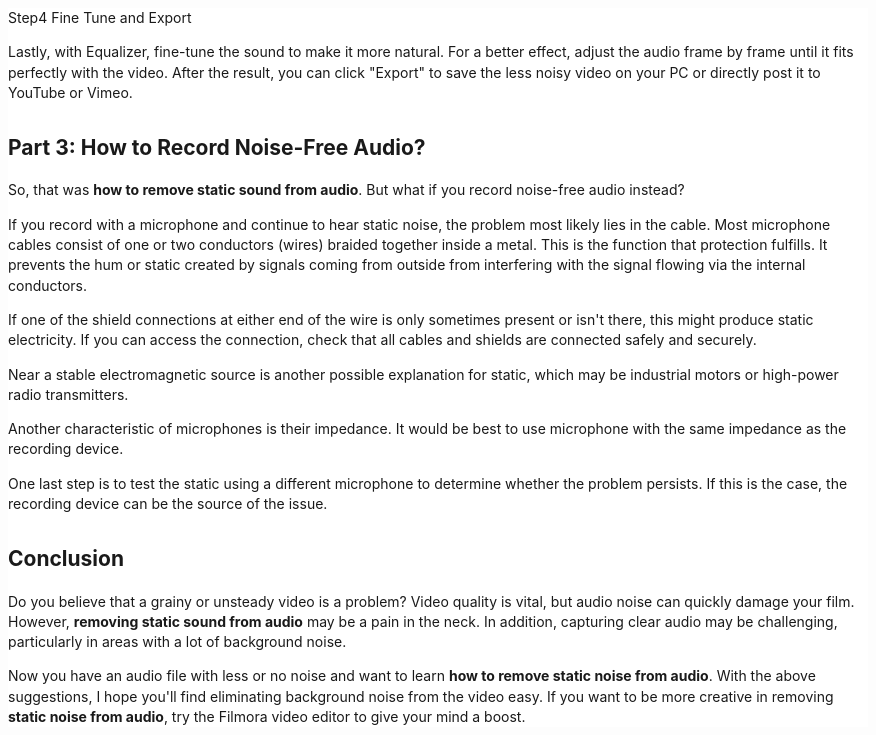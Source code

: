 Step4 Fine Tune and Export

Lastly, with Equalizer, fine-tune the sound to make it more natural. For a better effect, adjust the audio frame by frame until it fits perfectly with the video. After the result, you can click "Export" to save the less noisy video on your PC or directly post it to YouTube or Vimeo.

## Part 3: How to Record Noise-Free Audio?

So, that was **how to remove static sound from audio**. But what if you record noise-free audio instead?

If you record with a microphone and continue to hear static noise, the problem most likely lies in the cable. Most microphone cables consist of one or two conductors (wires) braided together inside a metal. This is the function that protection fulfills. It prevents the hum or static created by signals coming from outside from interfering with the signal flowing via the internal conductors.

If one of the shield connections at either end of the wire is only sometimes present or isn't there, this might produce static electricity. If you can access the connection, check that all cables and shields are connected safely and securely.

Near a stable electromagnetic source is another possible explanation for static, which may be industrial motors or high-power radio transmitters.

Another characteristic of microphones is their impedance. It would be best to use microphone with the same impedance as the recording device.

One last step is to test the static using a different microphone to determine whether the problem persists. If this is the case, the recording device can be the source of the issue.

## Conclusion

Do you believe that a grainy or unsteady video is a problem? Video quality is vital, but audio noise can quickly damage your film. However, **removing static sound from audio** may be a pain in the neck. In addition, capturing clear audio may be challenging, particularly in areas with a lot of background noise.

Now you have an audio file with less or no noise and want to learn **how to remove static noise from audio**. With the above suggestions, I hope you'll find eliminating background noise from the video easy. If you want to be more creative in removing **static noise from audio**, try the Filmora video editor to give your mind a boost.

<ins class="adsbygoogle"
     style="display:block"
     data-ad-format="autorelaxed"
     data-ad-client="ca-pub-7571918770474297"
     data-ad-slot="1223367746"></ins>



<ins class="adsbygoogle"
     style="display:block"
     data-ad-client="ca-pub-7571918770474297"
     data-ad-slot="8358498916"
     data-ad-format="auto"
     data-full-width-responsive="true"></ins>
